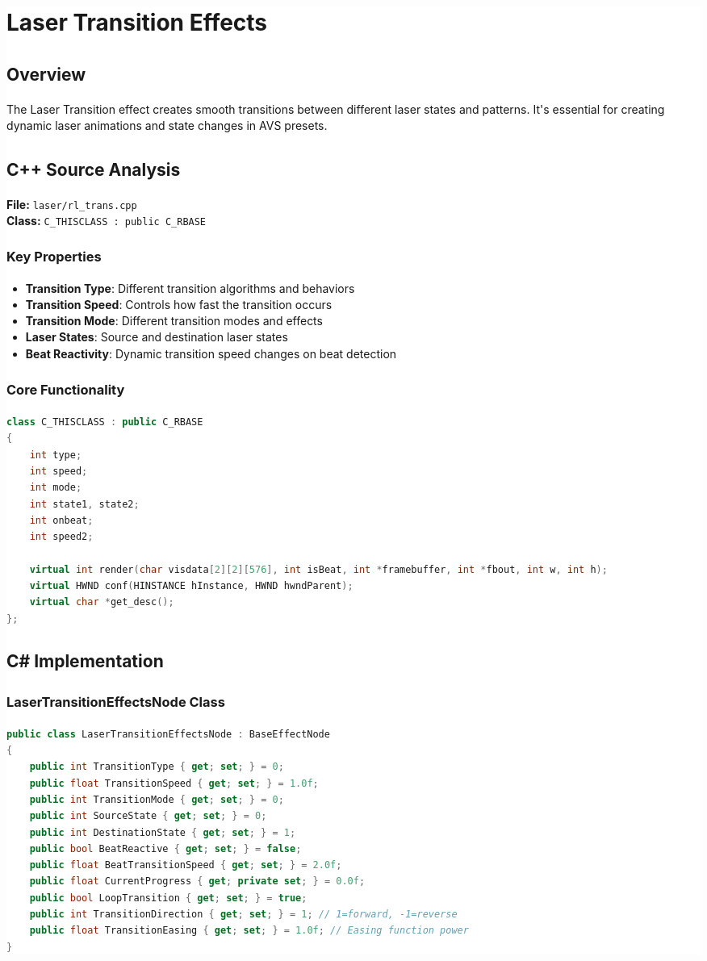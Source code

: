 # Laser Transition Effects

## Overview
The Laser Transition effect creates smooth transitions between different laser states and patterns. It's essential for creating dynamic laser animations and state changes in AVS presets.

## C++ Source Analysis
**File:** `laser/rl_trans.cpp`  
**Class:** `C_THISCLASS : public C_RBASE`

### Key Properties
- **Transition Type**: Different transition algorithms and behaviors
- **Transition Speed**: Controls how fast the transition occurs
- **Transition Mode**: Different transition modes and effects
- **Laser States**: Source and destination laser states
- **Beat Reactivity**: Dynamic transition speed changes on beat detection

### Core Functionality
```cpp
class C_THISCLASS : public C_RBASE
{
    int type;
    int speed;
    int mode;
    int state1, state2;
    int onbeat;
    int speed2;
    
    virtual int render(char visdata[2][2][576], int isBeat, int *framebuffer, int *fbout, int w, int h);
    virtual HWND conf(HINSTANCE hInstance, HWND hwndParent);
    virtual char *get_desc();
};
```

## C# Implementation

### LaserTransitionEffectsNode Class
```csharp
public class LaserTransitionEffectsNode : BaseEffectNode
{
    public int TransitionType { get; set; } = 0;
    public float TransitionSpeed { get; set; } = 1.0f;
    public int TransitionMode { get; set; } = 0;
    public int SourceState { get; set; } = 0;
    public int DestinationState { get; set; } = 1;
    public bool BeatReactive { get; set; } = false;
    public float BeatTransitionSpeed { get; set; } = 2.0f;
    public float CurrentProgress { get; private set; } = 0.0f;
    public bool LoopTransition { get; set; } = true;
    public int TransitionDirection { get; set; } = 1; // 1=forward, -1=reverse
    public float TransitionEasing { get; set; } = 1.0f; // Easing function power
}
```
